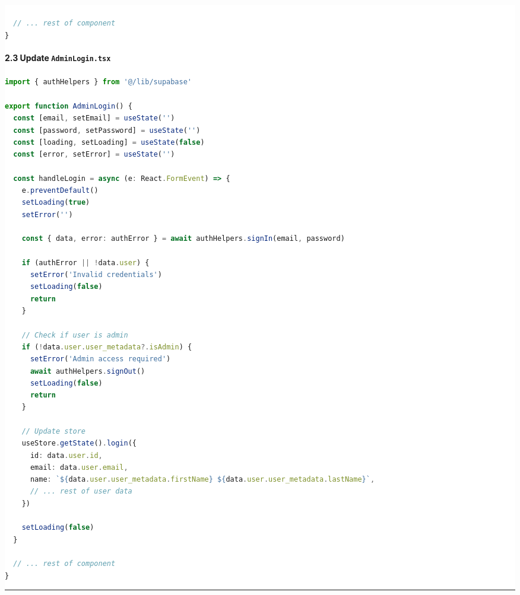 ```typescript

  // ... rest of component
}
```

#### 2.3 Update `AdminLogin.tsx`

```typescript
import { authHelpers } from '@/lib/supabase'

export function AdminLogin() {
  const [email, setEmail] = useState('')
  const [password, setPassword] = useState('')
  const [loading, setLoading] = useState(false)
  const [error, setError] = useState('')

  const handleLogin = async (e: React.FormEvent) => {
    e.preventDefault()
    setLoading(true)
    setError('')

    const { data, error: authError } = await authHelpers.signIn(email, password)

    if (authError || !data.user) {
      setError('Invalid credentials')
      setLoading(false)
      return
    }

    // Check if user is admin
    if (!data.user.user_metadata?.isAdmin) {
      setError('Admin access required')
      await authHelpers.signOut()
      setLoading(false)
      return
    }

    // Update store
    useStore.getState().login({
      id: data.user.id,
      email: data.user.email,
      name: `${data.user.user_metadata.firstName} ${data.user.user_metadata.lastName}`,
      // ... rest of user data
    })

    setLoading(false)
  }

  // ... rest of component
}
```

---